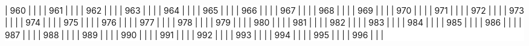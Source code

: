 | 960                                                          |                  |         |
| 961                                                          |                  |         |
| 962                                                          |                  |         |
| 963                                                          |                  |         |
| 964                                                          |                  |         |
| 965                                                          |                  |         |
| 966                                                          |                  |         |
| 967                                                          |                  |         |
| 968                                                          |                  |         |
| 969                                                          |                  |         |
| 970                                                          |                  |         |
| 971                                                          |                  |         |
| 972                                                          |                  |         |
| 973                                                          |                  |         |
| 974                                                          |                  |         |
| 975                                                          |                  |         |
| 976                                                          |                  |         |
| 977                                                          |                  |         |
| 978                                                          |                  |         |
| 979                                                          |                  |         |
| 980                                                          |                  |         |
| 981                                                          |                  |         |
| 982                                                          |                  |         |
| 983                                                          |                  |         |
| 984                                                          |                  |         |
| 985                                                          |                  |         |
| 986                                                          |                  |         |
| 987                                                          |                  |         |
| 988                                                          |                  |         |
| 989                                                          |                  |         |
| 990                                                          |                  |         |
| 991                                                          |                  |         |
| 992                                                          |                  |         |
| 993                                                          |                  |         |
| 994                                                          |                  |         |
| 995                                                          |                  |         |
| 996                                                          |                  |         |